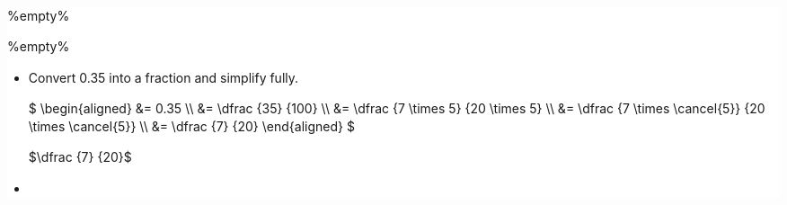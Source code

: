 </div>
<div class='workings'>
<div class='working'>

%empty%

</div>
</div>
<div class='answers'>
<div class='answer'>

%empty%

</div>
</div>
<ul class='subquestion TODO'>
<li>
<div class='question_envelope rag_red subquestion'>
<div class='topics'>
<ul>
</ul>
</div>
<div class='question subquestion'>

Convert $0.35$ into a fraction and simplify fully.

</div>
<div class='workings'>
<div class='working'>

$
\begin{aligned}
&= 0.35 \\\\
&= \dfrac {35} {100}  \\\\
&= \dfrac {7 \times 5} {20 \times 5}  \\\\
&= \dfrac {7 \times \cancel{5}} {20 \times \cancel{5}}  \\\\
&= \dfrac {7} {20}
\end{aligned}
$

</div>
</div>
<div class='answers'>
<div class='answer'>

$\dfrac {7} {20}$

</div>
</div>

</div>
</li>
<li>
<div class='question_envelope rag_red subquestion'>
<div class='topics'>
<ul>
</ul>
</div>
<div class='question subquestion'>
